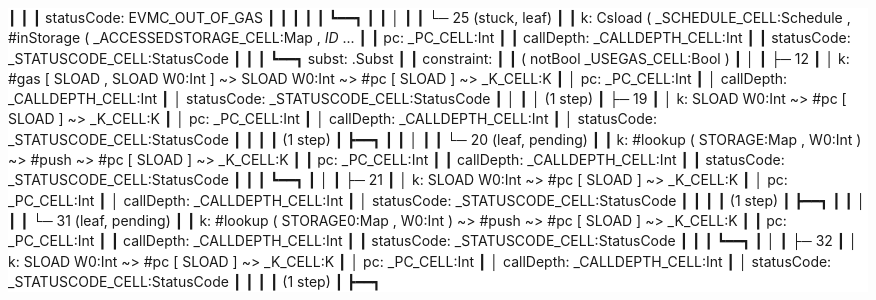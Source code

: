    ┃  ┃  ┃      statusCode: EVMC_OUT_OF_GAS
   ┃  ┃  ┃
   ┃  ┃  ┗━━┓
   ┃  ┃     │
   ┃  ┃     └─ 25 (stuck, leaf)
   ┃  ┃         k: Csload ( _SCHEDULE_CELL:Schedule , #inStorage ( _ACCESSEDSTORAGE_CELL:Map , _ID_ ...
   ┃  ┃         pc: _PC_CELL:Int
   ┃  ┃         callDepth: _CALLDEPTH_CELL:Int
   ┃  ┃         statusCode: _STATUSCODE_CELL:StatusCode
   ┃  ┃
   ┃  ┗━━┓ subst: .Subst
   ┃     ┃ constraint:
   ┃     ┃     ( notBool _USEGAS_CELL:Bool )
   ┃     │
   ┃     ├─ 12
   ┃     │   k: #gas [ SLOAD , SLOAD W0:Int ] ~> SLOAD W0:Int ~> #pc [ SLOAD ] ~> _K_CELL:K
   ┃     │   pc: _PC_CELL:Int
   ┃     │   callDepth: _CALLDEPTH_CELL:Int
   ┃     │   statusCode: _STATUSCODE_CELL:StatusCode
   ┃     │
   ┃     │  (1 step)
   ┃     ├─ 19
   ┃     │   k: SLOAD W0:Int ~> #pc [ SLOAD ] ~> _K_CELL:K
   ┃     │   pc: _PC_CELL:Int
   ┃     │   callDepth: _CALLDEPTH_CELL:Int
   ┃     │   statusCode: _STATUSCODE_CELL:StatusCode
   ┃     ┃
   ┃     ┃ (1 step)
   ┃     ┣━━┓
   ┃     ┃  │
   ┃     ┃  └─ 20 (leaf, pending)
   ┃     ┃      k: #lookup ( STORAGE:Map , W0:Int ) ~> #push ~> #pc [ SLOAD ] ~> _K_CELL:K
   ┃     ┃      pc: _PC_CELL:Int
   ┃     ┃      callDepth: _CALLDEPTH_CELL:Int
   ┃     ┃      statusCode: _STATUSCODE_CELL:StatusCode
   ┃     ┃
   ┃     ┗━━┓
   ┃        │
   ┃        ├─ 21
   ┃        │   k: SLOAD W0:Int ~> #pc [ SLOAD ] ~> _K_CELL:K
   ┃        │   pc: _PC_CELL:Int
   ┃        │   callDepth: _CALLDEPTH_CELL:Int
   ┃        │   statusCode: _STATUSCODE_CELL:StatusCode
   ┃        ┃
   ┃        ┃ (1 step)
   ┃        ┣━━┓
   ┃        ┃  │
   ┃        ┃  └─ 31 (leaf, pending)
   ┃        ┃      k: #lookup ( STORAGE0:Map , W0:Int ) ~> #push ~> #pc [ SLOAD ] ~> _K_CELL:K
   ┃        ┃      pc: _PC_CELL:Int
   ┃        ┃      callDepth: _CALLDEPTH_CELL:Int
   ┃        ┃      statusCode: _STATUSCODE_CELL:StatusCode
   ┃        ┃
   ┃        ┗━━┓
   ┃           │
   ┃           ├─ 32
   ┃           │   k: SLOAD W0:Int ~> #pc [ SLOAD ] ~> _K_CELL:K
   ┃           │   pc: _PC_CELL:Int
   ┃           │   callDepth: _CALLDEPTH_CELL:Int
   ┃           │   statusCode: _STATUSCODE_CELL:StatusCode
   ┃           ┃
   ┃           ┃ (1 step)
   ┃           ┣━━┓